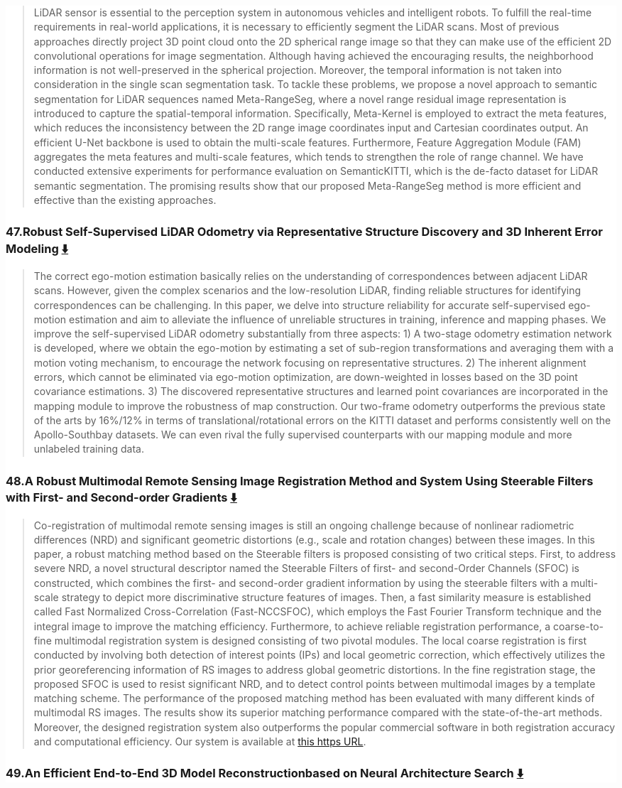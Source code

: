>  LiDAR sensor is essential to the perception system in autonomous vehicles and intelligent robots. To fulfill the real-time requirements in real-world applications, it is necessary to efficiently segment the LiDAR scans. Most of previous approaches directly project 3D point cloud onto the 2D spherical range image so that they can make use of the efficient 2D convolutional operations for image segmentation. Although having achieved the encouraging results, the neighborhood information is not well-preserved in the spherical projection. Moreover, the temporal information is not taken into consideration in the single scan segmentation task. To tackle these problems, we propose a novel approach to semantic segmentation for LiDAR sequences named Meta-RangeSeg, where a novel range residual image representation is introduced to capture the spatial-temporal information. Specifically, Meta-Kernel is employed to extract the meta features, which reduces the inconsistency between the 2D range image coordinates input and Cartesian coordinates output. An efficient U-Net backbone is used to obtain the multi-scale features. Furthermore, Feature Aggregation Module (FAM) aggregates the meta features and multi-scale features, which tends to strengthen the role of range channel. We have conducted extensive experiments for performance evaluation on SemanticKITTI, which is the de-facto dataset for LiDAR semantic segmentation. The promising results show that our proposed Meta-RangeSeg method is more efficient and effective than the existing approaches.      
### 47.Robust Self-Supervised LiDAR Odometry via Representative Structure Discovery and 3D Inherent Error Modeling  [ :arrow_down: ](https://arxiv.org/pdf/2202.13353.pdf)
>  The correct ego-motion estimation basically relies on the understanding of correspondences between adjacent LiDAR scans. However, given the complex scenarios and the low-resolution LiDAR, finding reliable structures for identifying correspondences can be challenging. In this paper, we delve into structure reliability for accurate self-supervised ego-motion estimation and aim to alleviate the influence of unreliable structures in training, inference and mapping phases. We improve the self-supervised LiDAR odometry substantially from three aspects: 1) A two-stage odometry estimation network is developed, where we obtain the ego-motion by estimating a set of sub-region transformations and averaging them with a motion voting mechanism, to encourage the network focusing on representative structures. 2) The inherent alignment errors, which cannot be eliminated via ego-motion optimization, are down-weighted in losses based on the 3D point covariance estimations. 3) The discovered representative structures and learned point covariances are incorporated in the mapping module to improve the robustness of map construction. Our two-frame odometry outperforms the previous state of the arts by 16%/12% in terms of translational/rotational errors on the KITTI dataset and performs consistently well on the Apollo-Southbay datasets. We can even rival the fully supervised counterparts with our mapping module and more unlabeled training data.      
### 48.A Robust Multimodal Remote Sensing Image Registration Method and System Using Steerable Filters with First- and Second-order Gradients  [ :arrow_down: ](https://arxiv.org/pdf/2202.13347.pdf)
>  Co-registration of multimodal remote sensing images is still an ongoing challenge because of nonlinear radiometric differences (NRD) and significant geometric distortions (e.g., scale and rotation changes) between these images. In this paper, a robust matching method based on the Steerable filters is proposed consisting of two critical steps. First, to address severe NRD, a novel structural descriptor named the Steerable Filters of first- and second-Order Channels (SFOC) is constructed, which combines the first- and second-order gradient information by using the steerable filters with a multi-scale strategy to depict more discriminative structure features of images. Then, a fast similarity measure is established called Fast Normalized Cross-Correlation (Fast-NCCSFOC), which employs the Fast Fourier Transform technique and the integral image to improve the matching efficiency. Furthermore, to achieve reliable registration performance, a coarse-to-fine multimodal registration system is designed consisting of two pivotal modules. The local coarse registration is first conducted by involving both detection of interest points (IPs) and local geometric correction, which effectively utilizes the prior georeferencing information of RS images to address global geometric distortions. In the fine registration stage, the proposed SFOC is used to resist significant NRD, and to detect control points between multimodal images by a template matching scheme. The performance of the proposed matching method has been evaluated with many different kinds of multimodal RS images. The results show its superior matching performance compared with the state-of-the-art methods. Moreover, the designed registration system also outperforms the popular commercial software in both registration accuracy and computational efficiency. Our system is available at <a class="link-external link-https" href="https://github.com/yeyuanxin110" rel="external noopener nofollow">this https URL</a>.      
### 49.An Efficient End-to-End 3D Model Reconstructionbased on Neural Architecture Search  [ :arrow_down: ](https://arxiv.org/pdf/2202.13313.pdf)